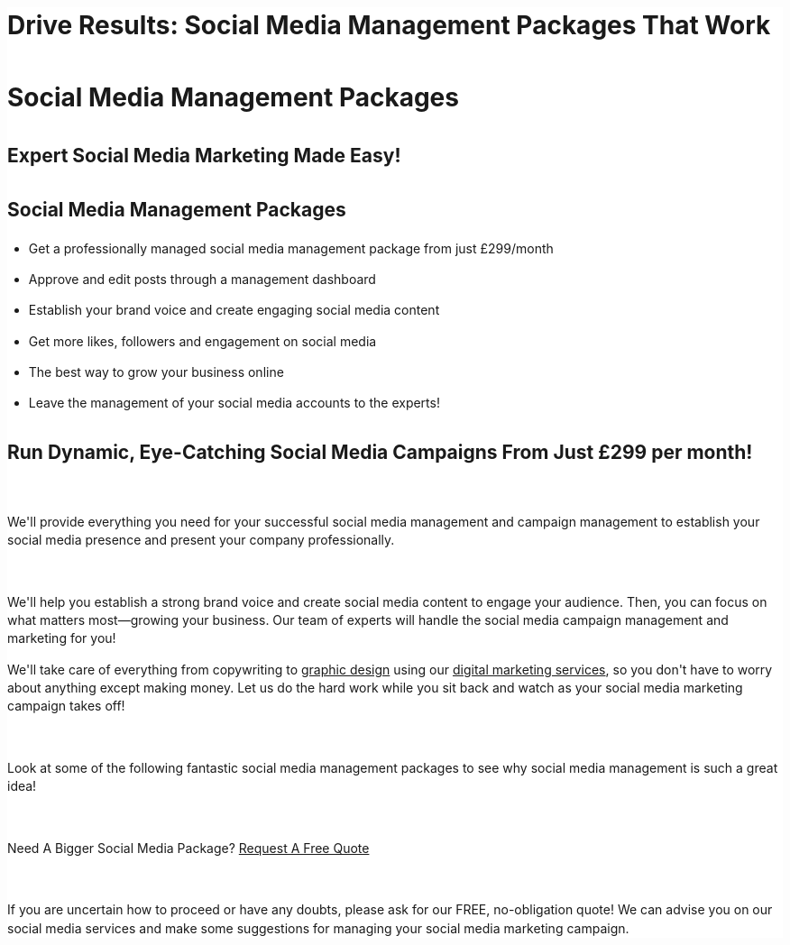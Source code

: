 # Drive Results: Social Media Management Packages That Work



# Social Media Management Packages

## Expert Social Media Marketing Made Easy!



## Social Media Management Packages

 * Get a professionally managed social media management package from just £299/month

 * Approve and edit posts through a management dashboard

 * Establish your brand voice and create engaging social media content

 * Get more likes, followers and engagement on social media

 * The best way to grow your business online

 * Leave the management of your social media accounts to the experts!

## Run Dynamic, Eye-Catching Social Media Campaigns From Just £299 per month!

​

We'll provide everything you need for your successful social media management and campaign management to establish your social media presence and present your company professionally.

​

We'll help you establish a strong brand voice and create social media content to engage your audience. Then, you can focus on what matters most—growing your business. Our team of experts will handle the social media campaign management and marketing for you!

We'll take care of everything from copywriting to [graphic design](https://www.webuildstores.co.uk/graphic-design) using our [digital marketing services](https://www.webuildstores.co.uk), so you don't have to worry about anything except making money. Let us do the hard work while you sit back and watch as your social media marketing campaign takes off!

​

​Look at some of the following fantastic social media management packages to see why social media management is such a great idea!

​

Need A Bigger Social Media Package? [Request A Free Quote](https://www.webuildstores.co.uk/contact)

​

If you are uncertain how to proceed or have any doubts, please ask for our FREE, no-obligation quote! We can advise you on our social media services and make some suggestions for managing your social media marketing campaign.
